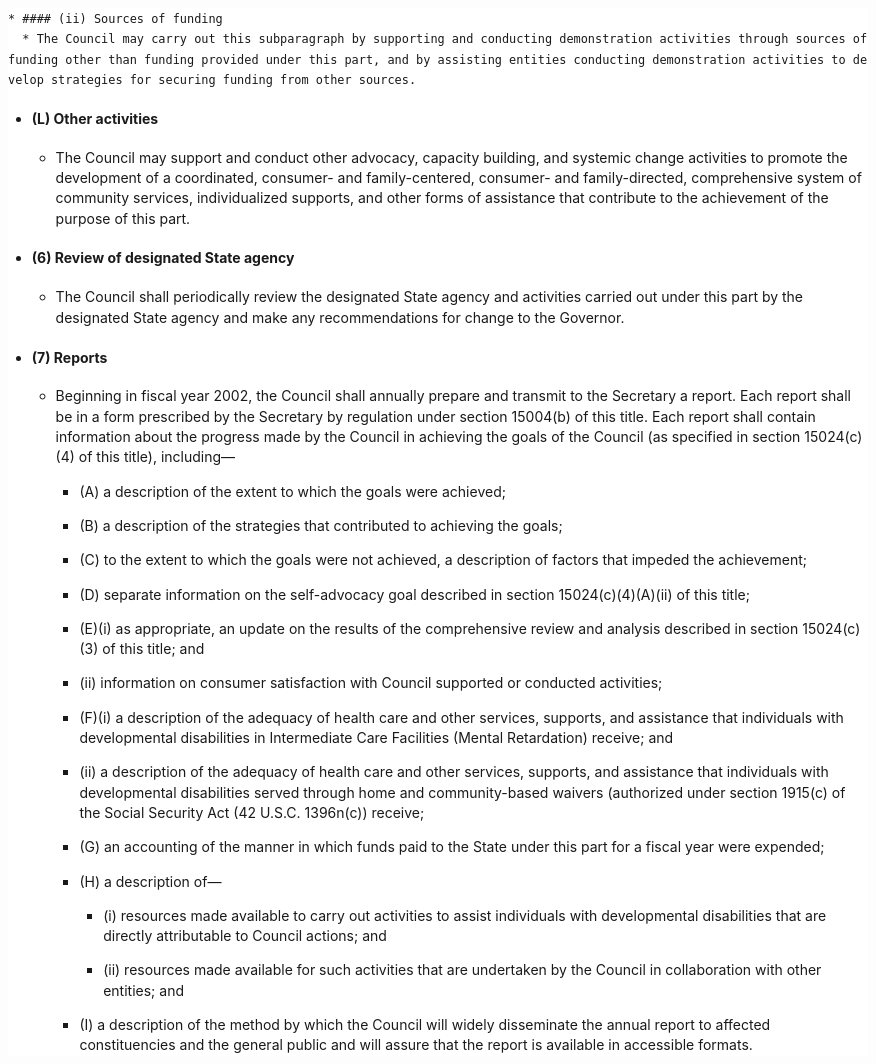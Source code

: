     * #### (ii) Sources of funding
      * The Council may carry out this subparagraph by supporting and conducting demonstration activities through sources of funding other than funding provided under this part, and by assisting entities conducting demonstration activities to develop strategies for securing funding from other sources.

  * #### (L) Other activities
    * The Council may support and conduct other advocacy, capacity building, and systemic change activities to promote the development of a coordinated, consumer- and family-centered, consumer- and family-directed, comprehensive system of community services, individualized supports, and other forms of assistance that contribute to the achievement of the purpose of this part.

* #### (6) Review of designated State agency
  * The Council shall periodically review the designated State agency and activities carried out under this part by the designated State agency and make any recommendations for change to the Governor.

* #### (7) Reports
  * Beginning in fiscal year 2002, the Council shall annually prepare and transmit to the Secretary a report. Each report shall be in a form prescribed by the Secretary by regulation under section 15004(b) of this title. Each report shall contain information about the progress made by the Council in achieving the goals of the Council (as specified in section 15024(c)(4) of this title), including—

    * (A) a description of the extent to which the goals were achieved;

    * (B) a description of the strategies that contributed to achieving the goals;

    * (C) to the extent to which the goals were not achieved, a description of factors that impeded the achievement;

    * (D) separate information on the self-advocacy goal described in section 15024(c)(4)(A)(ii) of this title;

    * (E)(i) as appropriate, an update on the results of the comprehensive review and analysis described in section 15024(c)(3) of this title; and

    * (ii) information on consumer satisfaction with Council supported or conducted activities;

    * (F)(i) a description of the adequacy of health care and other services, supports, and assistance that individuals with developmental disabilities in Intermediate Care Facilities (Mental Retardation) receive; and

    * (ii) a description of the adequacy of health care and other services, supports, and assistance that individuals with developmental disabilities served through home and community-based waivers (authorized under section 1915(c) of the Social Security Act (42 U.S.C. 1396n(c)) receive;

    * (G) an accounting of the manner in which funds paid to the State under this part for a fiscal year were expended;

    * (H) a description of—

      * (i) resources made available to carry out activities to assist individuals with developmental disabilities that are directly attributable to Council actions; and

      * (ii) resources made available for such activities that are undertaken by the Council in collaboration with other entities; and


    * (I) a description of the method by which the Council will widely disseminate the annual report to affected constituencies and the general public and will assure that the report is available in accessible formats.
